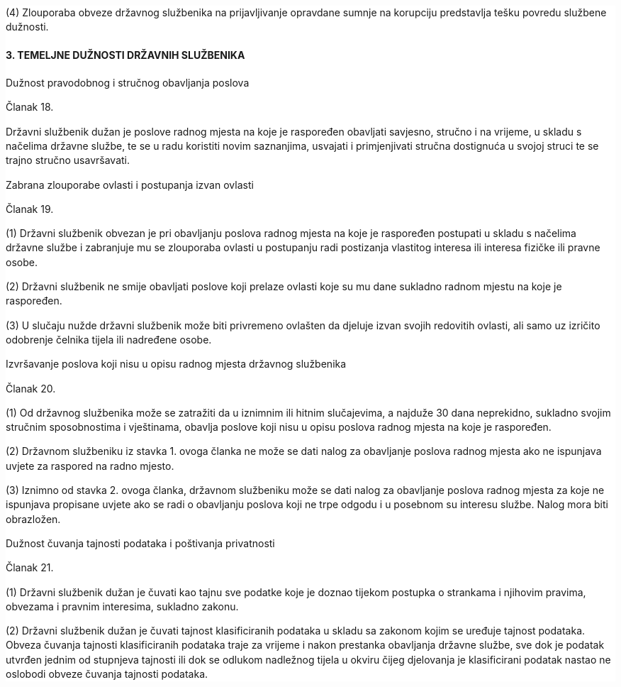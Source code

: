 \(4\) Zlouporaba obveze državnog službenika na prijavljivanje opravdane
sumnje na korupciju predstavlja tešku povredu službene dužnosti.

#### 3. TEMELJNE DUŽNOSTI DRŽAVNIH SLUŽBENIKA

Dužnost pravodobnog i stručnog obavljanja poslova

Članak 18.

Državni službenik dužan je poslove radnog mjesta na koje je raspoređen
obavljati savjesno, stručno i na vrijeme, u skladu s načelima državne
službe, te se u radu koristiti novim saznanjima, usvajati i
primjenjivati stručna dostignuća u svojoj struci te se trajno stručno
usavršavati.

Zabrana zlouporabe ovlasti i postupanja izvan ovlasti

Članak 19.

\(1\) Državni službenik obvezan je pri obavljanju poslova radnog mjesta
na koje je raspoređen postupati u skladu s načelima državne službe i
zabranjuje mu se zlouporaba ovlasti u postupanju radi postizanja
vlastitog interesa ili interesa fizičke ili pravne osobe.

\(2\) Državni službenik ne smije obavljati poslove koji prelaze ovlasti
koje su mu dane sukladno radnom mjestu na koje je raspoređen.

\(3\) U slučaju nužde državni službenik može biti privremeno ovlašten da
djeluje izvan svojih redovitih ovlasti, ali samo uz izričito odobrenje
čelnika tijela ili nadređene osobe.

Izvršavanje poslova koji nisu u opisu radnog mjesta državnog službenika

Članak 20.

\(1\) Od državnog službenika može se zatražiti da u iznimnim ili hitnim
slučajevima, a najduže 30 dana neprekidno, sukladno svojim stručnim
sposobnostima i vještinama, obavlja poslove koji nisu u opisu poslova
radnog mjesta na koje je raspoređen.

\(2\) Državnom službeniku iz stavka 1. ovoga članka ne može se dati
nalog za obavljanje poslova radnog mjesta ako ne ispunjava uvjete za
raspored na radno mjesto.

\(3\) Iznimno od stavka 2. ovoga članka, državnom službeniku može se
dati nalog za obavljanje poslova radnog mjesta za koje ne ispunjava
propisane uvjete ako se radi o obavljanju poslova koji ne trpe odgodu i
u posebnom su interesu službe. Nalog mora biti obrazložen.

Dužnost čuvanja tajnosti podataka i poštivanja privatnosti

Članak 21.

\(1\) Državni službenik dužan je čuvati kao tajnu sve podatke koje je
doznao tijekom postupka o strankama i njihovim pravima, obvezama i
pravnim interesima, sukladno zakonu.

\(2\) Državni službenik dužan je čuvati tajnost klasificiranih podataka
u skladu sa zakonom kojim se uređuje tajnost podataka. Obveza čuvanja
tajnosti klasificiranih podataka traje za vrijeme i nakon prestanka
obavljanja državne službe, sve dok je podatak utvrđen jednim od
stupnjeva tajnosti ili dok se odlukom nadležnog tijela u okviru čijeg
djelovanja je klasificirani podatak nastao ne oslobodi obveze čuvanja
tajnosti podataka.
